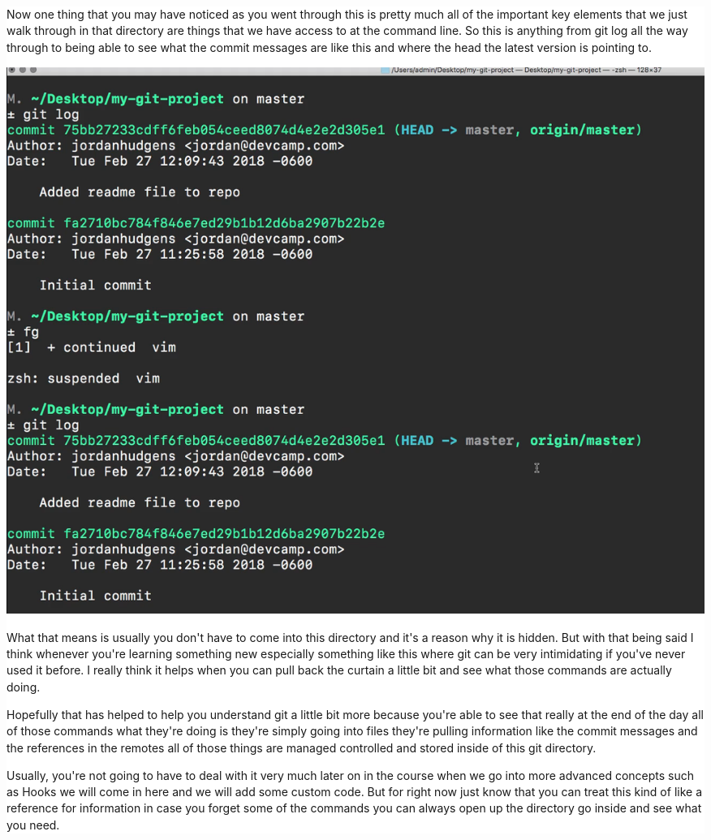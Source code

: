 Now one thing that you may have noticed as you went through this is pretty much all of the important key elements that we just walk through in that directory are things that we have access to at the command line. So this is anything from git log all the way through to being able to see what the commit messages are like this and where the head the latest version is pointing to.

![large](./05-109_IMG12.png)

What that means is usually you don't have to come into this directory and it's a reason why it is hidden. But with that being said I think whenever you're learning something new especially something like this where git can be very intimidating if you've never used it before. I really think it helps when you can pull back the curtain a little bit and see what those commands are actually doing. 

Hopefully that has helped to help you understand git a little bit more because you're able to see that really at the end of the day all of those commands what they're doing is they're simply going into files they're pulling information like the commit messages and the references in the remotes all of those things are managed controlled and stored inside of this git directory. 

Usually, you're not going to have to deal with it very much later on in the course when we go into more advanced concepts such as Hooks we will come in here and we will add some custom code. But for right now just know that you can treat this kind of like a reference for information in case you forget some of the commands you can always open up the directory go inside and see what you need. 
